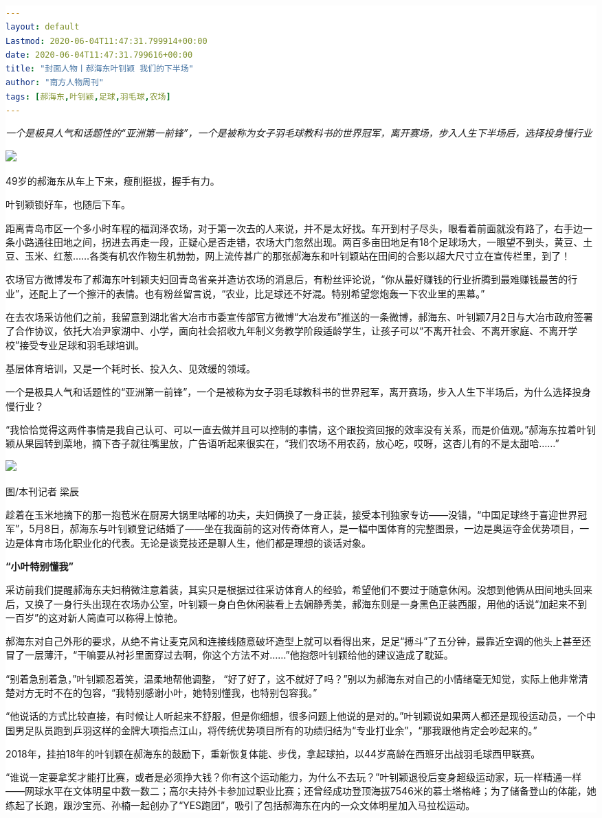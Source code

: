 ```yaml
---
layout: default
Lastmod: 2020-06-04T11:47:31.799914+00:00
date: 2020-06-04T11:47:31.799616+00:00
title: "封面人物丨郝海东叶钊颖 我们的下半场"
author: "南方人物周刊"
tags: [郝海东,叶钊颖,足球,羽毛球,农场]
---
```


_一个是极具人气和话题性的“亚洲第一前锋”，一个是被称为女子羽毛球教科书的世界冠军，离开赛场，步入人生下半场后，选择投身慢行业_

![](https://images.weserv.nl/?url=http%3A//nfpeople.infzm.com/medias/image/content/o0b0ShNh8k1bSTFuwhbegiX6LarYM8bzhzSEGuK9.jpeg)

49岁的郝海东从车上下来，瘦削挺拔，握手有力。

叶钊颖锁好车，也随后下车。

距离青岛市区一个多小时车程的福润泽农场，对于第一次去的人来说，并不是太好找。车开到村子尽头，眼看着前面就没有路了，右手边一条小路通往田地之间，拐进去再走一段，正疑心是否走错，农场大门忽然出现。两百多亩田地足有18个足球场大，一眼望不到头，黄豆、土豆、玉米、红葱……各类有机农作物生机勃勃，网上流传甚广的那张郝海东和叶钊颖站在田间的合影以超大尺寸立在宣传栏里，到了！

农场官方微博发布了郝海东叶钊颖夫妇回青岛省亲并造访农场的消息后，有粉丝评论说，“你从最好赚钱的行业折腾到最难赚钱最苦的行业”，还配上了一个擦汗的表情。也有粉丝留言说，“农业，比足球还不好混。特别希望您炮轰一下农业里的黑幕。”

在去农场采访他们之前，我留意到湖北省大冶市市委宣传部官方微博“大冶发布”推送的一条微博，郝海东、叶钊颖7月2日与大冶市政府签署了合作协议，依托大冶尹家湖中、小学，面向社会招收九年制义务教学阶段适龄学生，让孩子可以“不离开社会、不离开家庭、不离开学校”接受专业足球和羽毛球培训。

基层体育培训，又是一个耗时长、投入久、见效缓的领域。

一个是极具人气和话题性的“亚洲第一前锋”，一个是被称为女子羽毛球教科书的世界冠军，离开赛场，步入人生下半场后，为什么选择投身慢行业？

“我恰恰觉得这两件事情是我自己认可、可以一直去做并且可以控制的事情，这个跟投资回报的效率没有关系，而是价值观。”郝海东拉着叶钊颖从果园转到菜地，摘下杏子就往嘴里放，广告语听起来很实在，“我们农场不用农药，放心吃，哎呀，这杏儿有的不是太甜哈……”

![](https://images.weserv.nl/?url=http%3A//nfpeople.infzm.com/medias/image/content/Cdz4QVAaxX87vCypZmvFEXPosoV21M0w4GTtlesp.jpeg)

图/本刊记者 梁辰

趁着在玉米地摘下的那一抱苞米在厨房大锅里咕嘟的功夫，夫妇俩换了一身正装，接受本刊独家专访——没错，“中国足球终于喜迎世界冠军”，5月8日，郝海东与叶钊颖登记结婚了——坐在我面前的这对传奇体育人，是一幅中国体育的完整图景，一边是奥运夺金优势项目，一边是体育市场化职业化的代表。无论是谈竞技还是聊人生，他们都是理想的谈话对象。

**“小叶特别懂我”**

采访前我们提醒郝海东夫妇稍微注意着装，其实只是根据过往采访体育人的经验，希望他们不要过于随意休闲。没想到他俩从田间地头回来后，又换了一身行头出现在农场办公室，叶钊颖一身白色休闲装看上去娴静秀美，郝海东则是一身黑色正装西服，用他的话说“加起来不到一百岁”的这对新人简直可以称得上惊艳。

郝海东对自己外形的要求，从绝不肯让麦克风和连接线随意破坏造型上就可以看得出来，足足“搏斗”了五分钟，最靠近空调的他头上甚至还冒了一层薄汗，“干嘛要从衬衫里面穿过去啊，你这个方法不对……”他抱怨叶钊颖给他的建议造成了耽延。

“别着急别着急，”叶钊颖忍着笑，温柔地帮他调整， “好了好了，这不就好了吗？”别以为郝海东对自己的小情绪毫无知觉，实际上他非常清楚对方无时不在的包容，“我特别感谢小叶，她特别懂我，也特别包容我。”

“他说话的方式比较直接，有时候让人听起来不舒服，但是你细想，很多问题上他说的是对的。”叶钊颖说如果两人都还是现役运动员，一个中国男足队员跑到乒羽这样的金牌大项指点江山，将传统优势项目所有的功绩归结为“专业打业余”，“那我跟他肯定会吵起来的。”

2018年，挂拍18年的叶钊颖在郝海东的鼓励下，重新恢复体能、步伐，拿起球拍，以44岁高龄在西班牙出战羽毛球西甲联赛。

“谁说一定要拿奖才能打比赛，或者是必须挣大钱？你有这个运动能力，为什么不去玩？”叶钊颖退役后变身超级运动家，玩一样精通一样——网球水平在文体明星中数一数二；高尔夫持外卡参加过职业比赛；还曾经成功登顶海拔7546米的慕士塔格峰；为了储备登山的体能，她练起了长跑，跟沙宝亮、孙楠一起创办了“YES跑团”，吸引了包括郝海东在内的一众文体明星加入马拉松运动。

